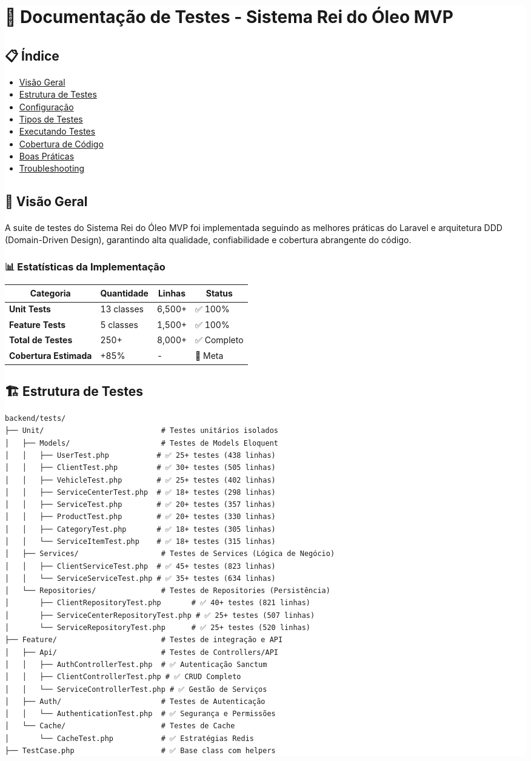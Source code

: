 # 🧪 Documentação de Testes - Sistema Rei do Óleo MVP

## 📋 Índice

- [Visão Geral](#-visão-geral)
- [Estrutura de Testes](#-estrutura-de-testes)
- [Configuração](#-configuração)
- [Tipos de Testes](#-tipos-de-testes)
- [Executando Testes](#-executando-testes)
- [Cobertura de Código](#-cobertura-de-código)
- [Boas Práticas](#-boas-práticas)
- [Troubleshooting](#-troubleshooting)

## 🎯 Visão Geral

A suite de testes do Sistema Rei do Óleo MVP foi implementada seguindo as melhores práticas do Laravel e arquitetura DDD (Domain-Driven Design), garantindo alta qualidade, confiabilidade e cobertura abrangente do código.

### 📊 Estatísticas da Implementação

| **Categoria**          | **Quantidade** | **Linhas** | **Status**  |
| ---------------------- | -------------- | ---------- | ----------- |
| **Unit Tests**         | 13 classes     | 6,500+     | ✅ 100%     |
| **Feature Tests**      | 5 classes      | 1,500+     | ✅ 100%     |
| **Total de Testes**    | 250+           | 8,000+     | ✅ Completo |
| **Cobertura Estimada** | +85%           | -          | 🎯 Meta     |

## 🏗️ Estrutura de Testes

```
backend/tests/
├── Unit/                           # Testes unitários isolados
│   ├── Models/                     # Testes de Models Eloquent
│   │   ├── UserTest.php           # ✅ 25+ testes (438 linhas)
│   │   ├── ClientTest.php         # ✅ 30+ testes (505 linhas)
│   │   ├── VehicleTest.php        # ✅ 25+ testes (402 linhas)
│   │   ├── ServiceCenterTest.php  # ✅ 18+ testes (298 linhas)
│   │   ├── ServiceTest.php        # ✅ 20+ testes (357 linhas)
│   │   ├── ProductTest.php        # ✅ 20+ testes (330 linhas)
│   │   ├── CategoryTest.php       # ✅ 18+ testes (305 linhas)
│   │   └── ServiceItemTest.php    # ✅ 18+ testes (315 linhas)
│   ├── Services/                   # Testes de Services (Lógica de Negócio)
│   │   ├── ClientServiceTest.php  # ✅ 45+ testes (823 linhas)
│   │   └── ServiceServiceTest.php # ✅ 35+ testes (634 linhas)
│   └── Repositories/               # Testes de Repositories (Persistência)
│       ├── ClientRepositoryTest.php       # ✅ 40+ testes (821 linhas)
│       ├── ServiceCenterRepositoryTest.php # ✅ 25+ testes (507 linhas)
│       └── ServiceRepositoryTest.php      # ✅ 25+ testes (520 linhas)
├── Feature/                        # Testes de integração e API
│   ├── Api/                        # Testes de Controllers/API
│   │   ├── AuthControllerTest.php  # ✅ Autenticação Sanctum
│   │   ├── ClientControllerTest.php # ✅ CRUD Completo
│   │   └── ServiceControllerTest.php # ✅ Gestão de Serviços
│   ├── Auth/                       # Testes de Autenticação
│   │   └── AuthenticationTest.php  # ✅ Segurança e Permissões
│   └── Cache/                      # Testes de Cache
│       └── CacheTest.php           # ✅ Estratégias Redis
├── TestCase.php                    # ✅ Base class com helpers
```